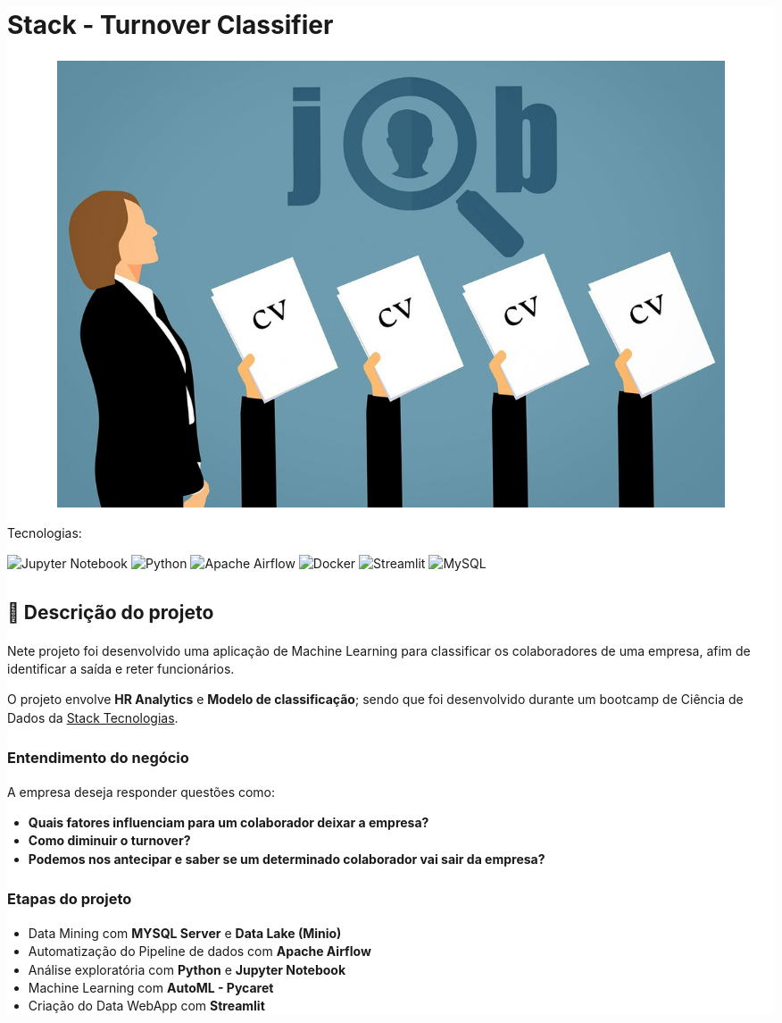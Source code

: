 # Stack - Turnover Classifier
<p align="center"><img src="images/job.png" height="500" width="800"></p>
Tecnologias:

![Jupyter Notebook](https://img.shields.io/badge/Jupyter-F37626.svg?&style=for-the-badge&logo=Jupyter&logoColor=white) ![Python](https://img.shields.io/badge/Python-3776AB?style=for-the-badge&logo=python&logoColor=white) ![Apache Airflow](https://img.shields.io/badge/Airflow-017CEE?style=for-the-badge&logo=Apache%20Airflow&logoColor=white) ![Docker](https://img.shields.io/badge/Docker-2CA5E0?style=for-the-badge&logo=docker&logoColor=white) ![Streamlit](https://img.shields.io/badge/Streamlit-FF4B4B?style=for-the-badge&logo=Streamlit&logoColor=white) ![MySQL](https://img.shields.io/badge/MySQL-00000F?style=for-the-badge&logo=mysql&logoColor=white)
## 📃 Descrição do projeto
Nete projeto foi desenvolvido uma aplicação de Machine Learning para classificar os colaboradores de uma empresa, afim de identificar a saída e reter funcionários.

O projeto envolve **HR Analytics** e **Modelo de classificação**; sendo que foi desenvolvido durante um bootcamp de Ciência de Dados da [Stack Tecnologias](https://stacktecnologias.com.br/).

### Entendimento do negócio

A empresa deseja responder questões como:

* **Quais fatores influenciam para um colaborador deixar a empresa?**
* **Como diminuir o turnover?**
* **Podemos nos antecipar e saber se um determinado colaborador vai sair da empresa?**

### Etapas do projeto
- Data Mining com **MYSQL Server** e **Data Lake (Minio)**
- Automatização do Pipeline de dados com **Apache Airflow**
- Análise exploratória com **Python** e **Jupyter Notebook**
- Machine Learning com **AutoML - Pycaret**
- Criação do Data WebApp com **Streamlit**
